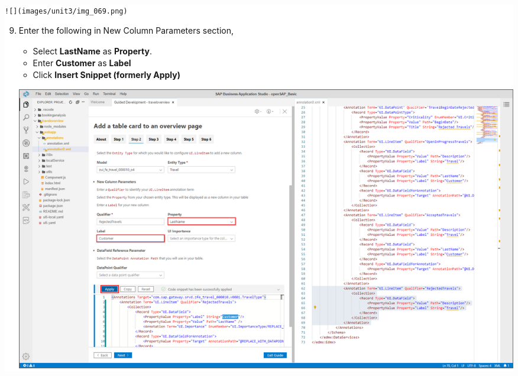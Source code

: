     ![](images/unit3/img_069.png)


9. Enter the following in New Column Parameters section,
    * Select **LastName** as **Property**.
    * Enter **Customer** as **Label**
    * Click **Insert Snippet (formerly Apply)**

    ![](images/unit3/img_070.png)
